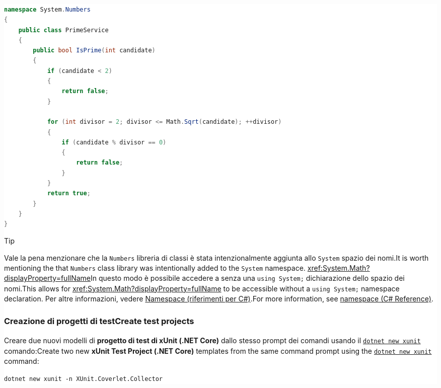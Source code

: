 ```csharp
namespace System.Numbers
{
    public class PrimeService
    {
        public bool IsPrime(int candidate)
        {
            if (candidate < 2)
            {
                return false;
            }

            for (int divisor = 2; divisor <= Math.Sqrt(candidate); ++divisor)
            {
                if (candidate % divisor == 0)
                {
                    return false;
                }
            }
            return true;
        }
    }
}
```

> [!TIP]
> <span data-ttu-id="d837d-124">Vale la pena menzionare che la `Numbers` libreria di classi è stata intenzionalmente aggiunta allo `System` spazio dei nomi.</span><span class="sxs-lookup"><span data-stu-id="d837d-124">It is worth mentioning the that `Numbers` class library was intentionally added to the `System` namespace.</span></span> <span data-ttu-id="d837d-125"><xref:System.Math?displayProperty=fullName>In questo modo è possibile accedere a senza una `using System;` dichiarazione dello spazio dei nomi.</span><span class="sxs-lookup"><span data-stu-id="d837d-125">This allows for <xref:System.Math?displayProperty=fullName> to be accessible without a `using System;` namespace declaration.</span></span> <span data-ttu-id="d837d-126">Per altre informazioni, vedere [Namespace (riferimenti per C#)](../../csharp/language-reference/keywords/namespace.md).</span><span class="sxs-lookup"><span data-stu-id="d837d-126">For more information, see [namespace (C# Reference)](../../csharp/language-reference/keywords/namespace.md).</span></span>

### <a name="create-test-projects"></a><span data-ttu-id="d837d-127">Creazione di progetti di test</span><span class="sxs-lookup"><span data-stu-id="d837d-127">Create test projects</span></span>

<span data-ttu-id="d837d-128">Creare due nuovi modelli di **progetto di test di xUnit (.NET Core)** dallo stesso prompt dei comandi usando il [`dotnet new xunit`](../tools/dotnet-new.md#test) comando:</span><span class="sxs-lookup"><span data-stu-id="d837d-128">Create two new **xUnit Test Project (.NET Core)** templates from the same command prompt using the [`dotnet new xunit`](../tools/dotnet-new.md#test) command:</span></span>

```dotnetcli
dotnet new xunit -n XUnit.Coverlet.Collector
```
